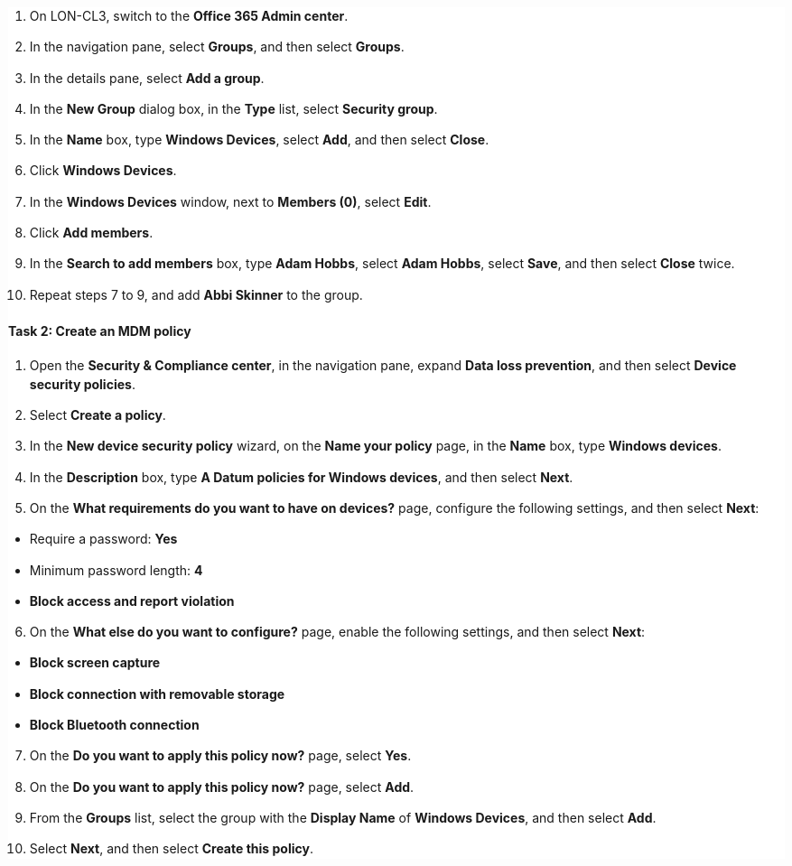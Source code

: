 1. On LON-CL3, switch to the  **Office 365 Admin center**. 

2. In the navigation pane, select  **Groups**, and then select  **Groups**.

3. In the details pane, select  **Add a group**.

4. In the  **New Group** dialog box, in the **Type** list, select **Security group**.

5. In the  **Name** box, type **Windows Devices**, select  **Add**, and then select  **Close**.

6. Click  **Windows Devices**.

7. In the  **Windows Devices** window, next to **Members (0)**, select  **Edit**.

8. Click  **Add members**.

9. In the  **Search to add members** box, type **Adam Hobbs**, select  **Adam Hobbs**, select  **Save**, and then select  **Close** twice.

10. Repeat steps 7 to 9, and add  **Abbi Skinner** to the group.



#### Task 2: Create an MDM policy
  
1. Open the **Security &amp; Compliance center**, in the navigation pane, expand  **Data loss prevention**, and then select  **Device security policies**. 

2. Select  **Create a policy**.

3. In the  **New device security policy** wizard, on the **Name your policy** page, in the **Name** box, type **Windows devices**.

4. In the  **Description** box, type **A Datum policies for Windows devices**, and then select  **Next**.

5. On the  **What requirements do you want to have on devices?** page, configure the following settings, and then select **Next**: 

-  Require a password: **Yes**

-  Minimum password length: **4**

-  **Block access and report violation**


6. On the  **What else do you want to configure?** page, enable the following settings, and then select **Next**:


-  **Block screen capture**

-  **Block connection with removable storage**

-  **Block Bluetooth connection**

7. On the  **Do you want to apply this policy now?** page, select **Yes**.

8. On the  **Do you want to apply this policy now?** page, select **Add**.

9. From the  **Groups** list, select the group with the **Display Name** of **Windows Devices**, and then select  **Add**.

10. Select  **Next**, and then select **Create this policy**.
